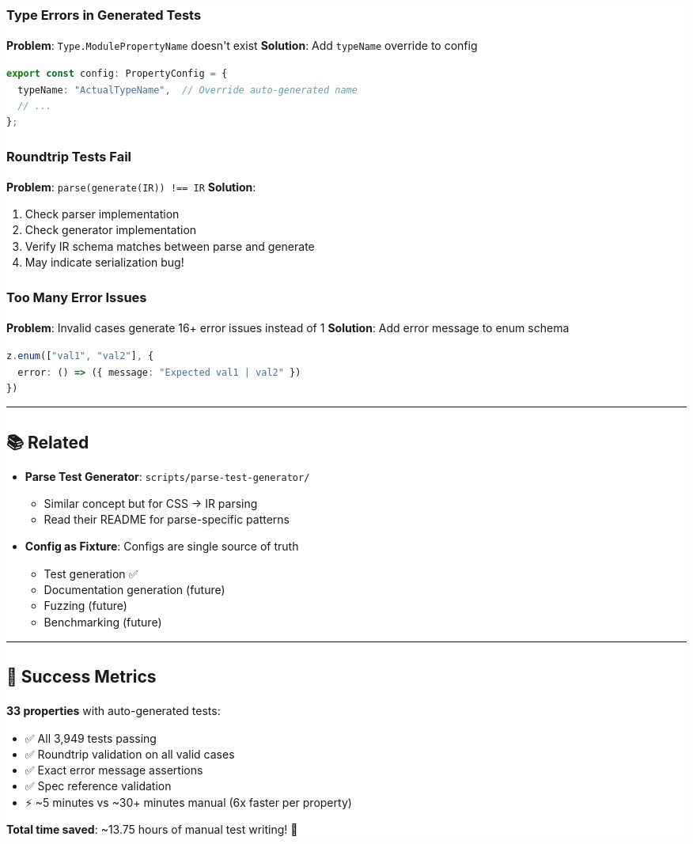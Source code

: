### Type Errors in Generated Tests
**Problem**: `Type.ModulePropertyName` doesn't exist
**Solution**: Add `typeName` override to config
```typescript
export const config: PropertyConfig = {
  typeName: "ActualTypeName",  // Override auto-generated name
  // ...
};
```

### Roundtrip Tests Fail
**Problem**: `parse(generate(IR)) !== IR`
**Solution**: 
1. Check parser implementation
2. Check generator implementation
3. Verify IR schema matches between parse and generate
4. May indicate serialization bug!

### Too Many Error Issues
**Problem**: Invalid cases generate 16+ error issues instead of 1
**Solution**: Add error message to enum schema
```typescript
z.enum(["val1", "val2"], {
  error: () => ({ message: "Expected val1 | val2" })
})
```

---

## 📚 Related

- **Parse Test Generator**: `scripts/parse-test-generator/`
  - Similar concept but for CSS → IR parsing
  - Read their README for parse-specific patterns
  
- **Config as Fixture**: Configs are single source of truth
  - Test generation ✅
  - Documentation generation (future)
  - Fuzzing (future)
  - Benchmarking (future)

---

## 🎉 Success Metrics

**33 properties** with auto-generated tests:
- ✅ All 3,949 tests passing
- ✅ Roundtrip validation on all valid cases
- ✅ Exact error message assertions
- ✅ Spec reference validation
- ⚡ ~5 minutes vs ~30+ minutes manual (6x faster per property)

**Total time saved**: ~13.75 hours of manual test writing! 🚀
